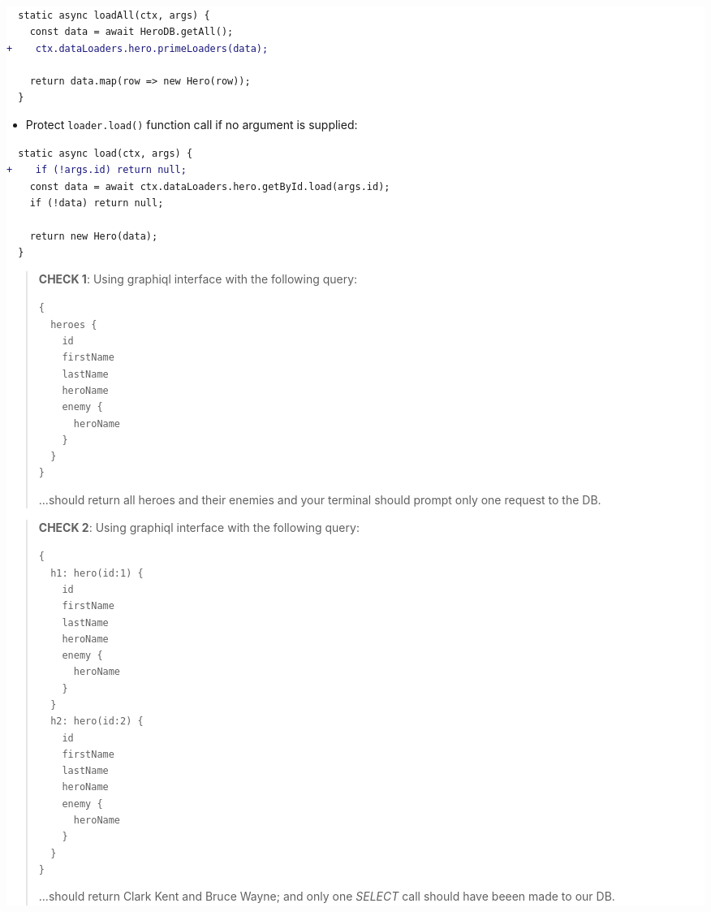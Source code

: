 ```diff
  static async loadAll(ctx, args) {
    const data = await HeroDB.getAll();
+    ctx.dataLoaders.hero.primeLoaders(data);

    return data.map(row => new Hero(row));
  }
```

- Protect `loader.load()` function call if no argument is supplied:

```diff
  static async load(ctx, args) {
+    if (!args.id) return null;
    const data = await ctx.dataLoaders.hero.getById.load(args.id);
    if (!data) return null;

    return new Hero(data);
  }
```

> **CHECK 1**: Using graphiql interface with the following query:
>
> ```
> {
>   heroes {
>     id
>     firstName
>     lastName
>     heroName
>     enemy {
>       heroName
>     }
>   }
> }
> ```
>
> ...should return all heroes and their enemies and your terminal should prompt only one request to the DB.

> **CHECK 2**: Using graphiql interface with the following query:
> ```
> {
>   h1: hero(id:1) {
>     id
>     firstName
>     lastName
>     heroName
>     enemy {
>       heroName
>     }
>   }
>   h2: hero(id:2) {
>     id
>     firstName
>     lastName
>     heroName
>     enemy {
>       heroName
>     }
>   }
> }
> ```
>
> ...should return Clark Kent and Bruce Wayne; and only one *SELECT* call should have beeen made to our DB.
